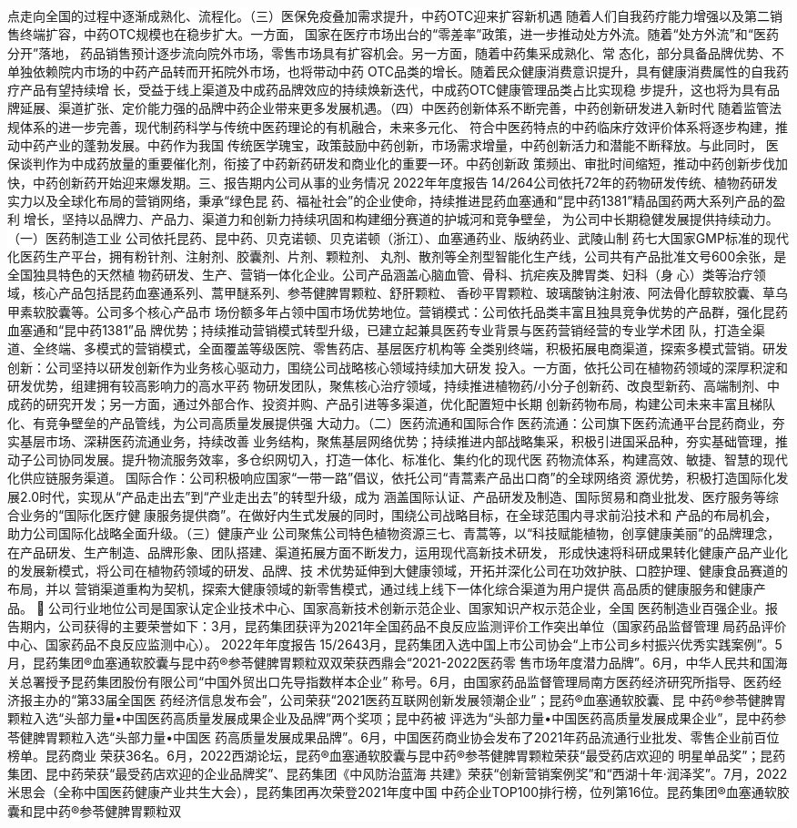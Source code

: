 点走向全国的过程中逐渐成熟化、流程化。（三）医保免疫叠加需求提升，中药OTC迎来扩容新机遇
随着人们自我药疗能力增强以及第二销售终端扩容，中药OTC规模也在稳步扩大。一方面，
国家在医疗市场出台的“零差率”政策，进一步推动处方外流。随着“处方外流”和“医药分开”落地，
药品销售预计逐步流向院外市场，零售市场具有扩容机会。另一方面，随着中药集采成熟化、常
态化，部分具备品牌优势、不单独依赖院内市场的中药产品转而开拓院外市场，也将带动中药
OTC品类的增长。随着民众健康消费意识提升，具有健康消费属性的自我药疗产品有望持续增
长，受益于线上渠道及中成药品牌效应的持续焕新迭代，中成药OTC健康管理品类占比实现稳
步提升，这也将为具有品牌延展、渠道扩张、定价能力强的品牌中药企业带来更多发展机遇。（四）中医药创新体系不断完善，中药创新研发进入新时代
随着监管法规体系的进一步完善，现代制药科学与传统中医药理论的有机融合，未来多元化、
符合中医药特点的中药临床疗效评价体系将逐步构建，推动中药产业的蓬勃发展。中药作为我国
传统医学瑰宝，政策鼓励中药创新，市场需求增量，中药创新活力和潜能不断释放。与此同时，
医保谈判作为中成药放量的重要催化剂，衔接了中药新药研发和商业化的重要一环。中药创新政
策频出、审批时间缩短，推动中药创新步伐加快，中药创新药开始迎来爆发期。三、报告期内公司从事的业务情况
2022年年度报告
14/264公司依托72年的药物研发传统、植物药研发实力以及全球化布局的营销网络，秉承“绿色昆
药、福祉社会”的企业使命，持续推进昆药血塞通和“昆中药1381”精品国药两大系列产品的盈利
增长，坚持以品牌力、产品力、渠道力和创新力持续巩固和构建细分赛道的护城河和竞争壁垒，
为公司中长期稳健发展提供持续动力。（一）医药制造工业
公司依托昆药、昆中药、贝克诺顿、贝克诺顿（浙江）、血塞通药业、版纳药业、武陵山制
药七大国家GMP标准的现代化医药生产平台，拥有粉针剂、注射剂、胶囊剂、片剂、颗粒剂、
丸剂、散剂等全剂型智能化生产线，公司共有产品批准文号600余张，是全国独具特色的天然植
物药研发、生产、营销一体化企业。公司产品涵盖心脑血管、骨科、抗疟疾及脾胃类、妇科（身
心）类等治疗领域，核心产品包括昆药血塞通系列、蒿甲醚系列、参苓健脾胃颗粒、舒肝颗粒、
香砂平胃颗粒、玻璃酸钠注射液、阿法骨化醇软胶囊、草乌甲素软胶囊等。公司多个核心产品市
场份额多年占领中国市场优势地位。营销模式：公司依托品类丰富且独具竞争优势的产品群，强化昆药血塞通和“昆中药1381”品
牌优势；持续推动营销模式转型升级，已建立起兼具医药专业背景与医药营销经营的专业学术团
队，打造全渠道、全终端、多模式的营销模式，全面覆盖等级医院、零售药店、基层医疗机构等
全类别终端，积极拓展电商渠道，探索多模式营销。研发创新：公司坚持以研发创新作为业务核心驱动力，围绕公司战略核心领域持续加大研发
投入。一方面，依托公司在植物药领域的深厚积淀和研发优势，组建拥有较高影响力的高水平药
物研发团队，聚焦核心治疗领域，持续推进植物药/小分子创新药、改良型新药、高端制剂、中
成药的研究开发；另一方面，通过外部合作、投资并购、产品引进等多渠道，优化配置短中长期
创新药物布局，构建公司未来丰富且梯队化、有竞争壁垒的产品管线，为公司高质量发展提供强
大动力。（二）医药流通和国际合作
医药流通：公司旗下医药流通平台昆药商业，夯实基层市场、深耕医药流通业务，持续改善
业务结构，聚焦基层网络优势；持续推进内部战略集采，积极引进国采品种，夯实基础管理，推
动子公司协同发展。提升物流服务效率，多仓织网切入，打造一体化、标准化、集约化的现代医
药物流体系，构建高效、敏捷、智慧的现代化供应链服务渠道。
国际合作：公司积极响应国家“一带一路”倡议，依托公司“青蒿素产品出口商”的全球网络资
源优势，积极打造国际化发展2.0时代，实现从“产品走出去”到“产业走出去”的转型升级，成为
涵盖国际认证、产品研发及制造、国际贸易和商业批发、医疗服务等综合业务的“国际化医疗健
康服务提供商”。在做好内生式发展的同时，围绕公司战略目标，在全球范围内寻求前沿技术和
产品的布局机会，助力公司国际化战略全面升级。（三）健康产业
公司聚焦公司特色植物资源三七、青蒿等，以“科技赋能植物，创享健康美丽”的品牌理念，
在产品研发、生产制造、品牌形象、团队搭建、渠道拓展方面不断发力，运用现代高新技术研发，
形成快速将科研成果转化健康产品产业化的发展新模式，将公司在植物药领域的研发、品牌、技
术优势延伸到大健康领域，开拓并深化公司在功效护肤、口腔护理、健康食品赛道的布局，并以
营销渠道重构为契机，探索大健康领域的新零售模式，通过线上线下一体化综合渠道为用户提供
高品质的健康服务和健康产品。

公司行业地位公司是国家认定企业技术中心、国家高新技术创新示范企业、国家知识产权示范企业，全国
医药制造业百强企业。报告期内，公司获得的主要荣誉如下：3月，昆药集团获评为2021年全国药品不良反应监测评价工作突出单位（国家药品监督管理
局药品评价中心、国家药品不良反应监测中心）。
2022年年度报告
15/2643月，昆药集团入选中国上市公司协会“上市公司乡村振兴优秀实践案例”。5月，昆药集团®血塞通软胶囊与昆中药®参苓健脾胃颗粒双双荣获西鼎会“2021-2022医药零
售市场年度潜力品牌”。6月，中华人民共和国海关总署授予昆药集团股份有限公司“中国外贸出口先导指数样本企业”
称号。6月，由国家药品监督管理局南方医药经济研究所指导、医药经济报主办的“第33届全国医
药经济信息发布会”，公司荣获“2021医药互联网创新发展领潮企业”；昆药®血塞通软胶囊、昆
中药®参苓健脾胃颗粒入选“头部力量•中国医药高质量发展成果企业及品牌”两个奖项；昆中药被
评选为“头部力量•中国医药高质量发展成果企业”，昆中药参苓健脾胃颗粒入选“头部力量•中国医
药高质量发展成果品牌”。6月，中国医药商业协会发布了2021年药品流通行业批发、零售企业前百位榜单。昆药商业
荣获36名。6月，2022西湖论坛，昆药®血塞通软胶囊与昆中药®参苓健脾胃颗粒荣获“最受药店欢迎的
明星单品奖”；昆药集团、昆中药荣获“最受药店欢迎的企业品牌奖”、昆药集团《中风防治蓝海
共建》荣获“创新营销案例奖”和“西湖十年·润泽奖”。7月，2022米思会（全称中国医药健康产业共生大会），昆药集团再次荣登2021年度中国
中药企业TOP100排行榜，位列第16位。昆药集团®血塞通软胶囊和昆中药®参苓健脾胃颗粒双